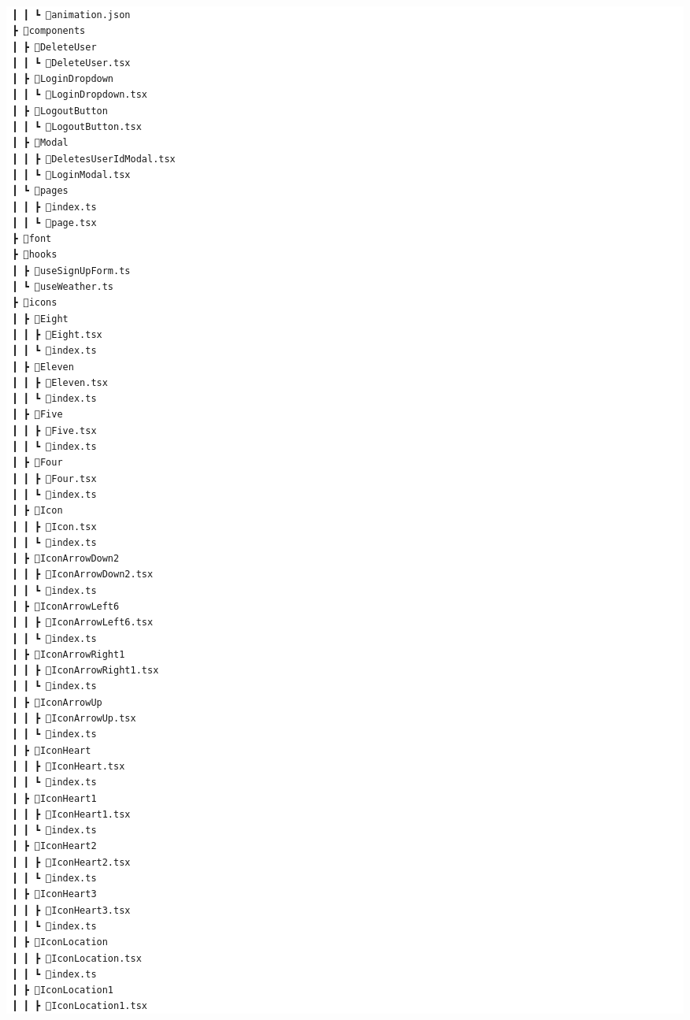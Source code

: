 ```
 ┃ ┃ ┗ 📜animation.json
 ┣ 📂components
 ┃ ┣ 📂DeleteUser
 ┃ ┃ ┗ 📜DeleteUser.tsx
 ┃ ┣ 📂LoginDropdown
 ┃ ┃ ┗ 📜LoginDropdown.tsx
 ┃ ┣ 📂LogoutButton
 ┃ ┃ ┗ 📜LogoutButton.tsx
 ┃ ┣ 📂Modal
 ┃ ┃ ┣ 📜DeletesUserIdModal.tsx
 ┃ ┃ ┗ 📜LoginModal.tsx
 ┃ ┗ 📂pages
 ┃ ┃ ┣ 📜index.ts
 ┃ ┃ ┗ 📜page.tsx
 ┣ 📂font
 ┣ 📂hooks
 ┃ ┣ 📜useSignUpForm.ts
 ┃ ┗ 📜useWeather.ts
 ┣ 📂icons
 ┃ ┣ 📂Eight
 ┃ ┃ ┣ 📜Eight.tsx
 ┃ ┃ ┗ 📜index.ts
 ┃ ┣ 📂Eleven
 ┃ ┃ ┣ 📜Eleven.tsx
 ┃ ┃ ┗ 📜index.ts
 ┃ ┣ 📂Five
 ┃ ┃ ┣ 📜Five.tsx
 ┃ ┃ ┗ 📜index.ts
 ┃ ┣ 📂Four
 ┃ ┃ ┣ 📜Four.tsx
 ┃ ┃ ┗ 📜index.ts
 ┃ ┣ 📂Icon
 ┃ ┃ ┣ 📜Icon.tsx
 ┃ ┃ ┗ 📜index.ts
 ┃ ┣ 📂IconArrowDown2
 ┃ ┃ ┣ 📜IconArrowDown2.tsx
 ┃ ┃ ┗ 📜index.ts
 ┃ ┣ 📂IconArrowLeft6
 ┃ ┃ ┣ 📜IconArrowLeft6.tsx
 ┃ ┃ ┗ 📜index.ts
 ┃ ┣ 📂IconArrowRight1
 ┃ ┃ ┣ 📜IconArrowRight1.tsx
 ┃ ┃ ┗ 📜index.ts
 ┃ ┣ 📂IconArrowUp
 ┃ ┃ ┣ 📜IconArrowUp.tsx
 ┃ ┃ ┗ 📜index.ts
 ┃ ┣ 📂IconHeart
 ┃ ┃ ┣ 📜IconHeart.tsx
 ┃ ┃ ┗ 📜index.ts
 ┃ ┣ 📂IconHeart1
 ┃ ┃ ┣ 📜IconHeart1.tsx
 ┃ ┃ ┗ 📜index.ts
 ┃ ┣ 📂IconHeart2
 ┃ ┃ ┣ 📜IconHeart2.tsx
 ┃ ┃ ┗ 📜index.ts
 ┃ ┣ 📂IconHeart3
 ┃ ┃ ┣ 📜IconHeart3.tsx
 ┃ ┃ ┗ 📜index.ts
 ┃ ┣ 📂IconLocation
 ┃ ┃ ┣ 📜IconLocation.tsx
 ┃ ┃ ┗ 📜index.ts
 ┃ ┣ 📂IconLocation1
 ┃ ┃ ┣ 📜IconLocation1.tsx
```
